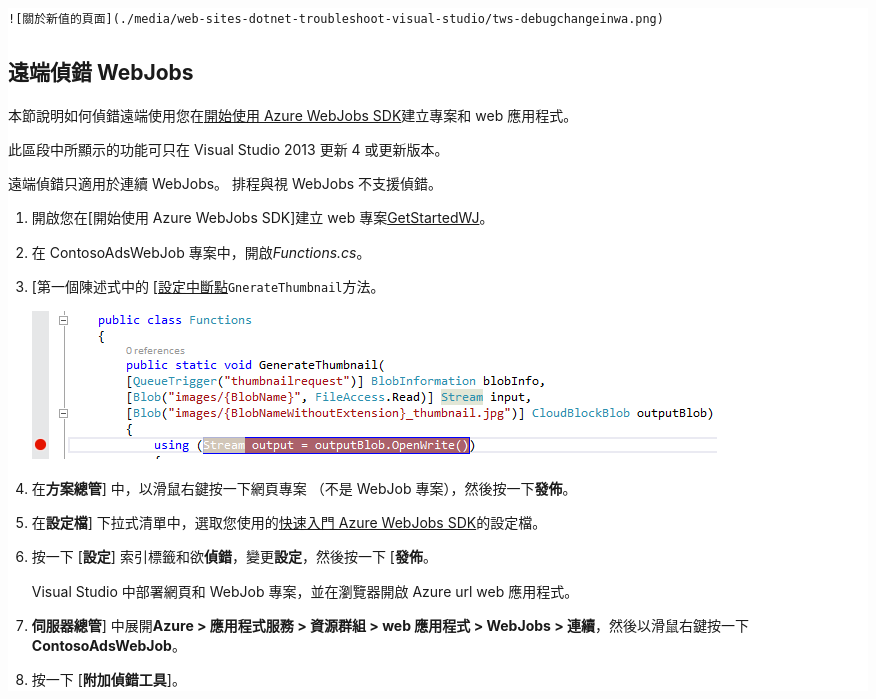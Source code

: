     ![關於新值的頁面](./media/web-sites-dotnet-troubleshoot-visual-studio/tws-debugchangeinwa.png)

## <a name="remotedebugwj"></a>遠端偵錯 WebJobs

本節說明如何偵錯遠端使用您在[開始使用 Azure WebJobs SDK](websites-dotnet-webjobs-sdk.md)建立專案和 web 應用程式。 

此區段中所顯示的功能可只在 Visual Studio 2013 更新 4 或更新版本。 

遠端偵錯只適用於連續 WebJobs。 排程與視 WebJobs 不支援偵錯。

1. 開啟您在[開始使用 Azure WebJobs SDK]建立 web 專案[GetStartedWJ]。

1. 在 ContosoAdsWebJob 專案中，開啟*Functions.cs*。

2. [第一個陳述式中的 [[設定中斷點](http://www.visualstudio.com/get-started/debug-your-app-vs.aspx)`GnerateThumbnail`方法。

    ![設定中斷點](./media/web-sites-dotnet-troubleshoot-visual-studio/wjbreakpoint.png)

1. 在**方案總管**] 中，以滑鼠右鍵按一下網頁專案 （不是 WebJob 專案），然後按一下**發佈**。

2. 在**設定檔**] 下拉式清單中，選取您使用的[快速入門 Azure WebJobs SDK](websites-dotnet-webjobs-sdk.md)的設定檔。

3. 按一下 [**設定**] 索引標籤和欲**偵錯**，變更**設定**，然後按一下 [**發佈**。

    Visual Studio 中部署網頁和 WebJob 專案，並在瀏覽器開啟 Azure url web 應用程式。

5. **伺服器總管**] 中展開**Azure > 應用程式服務 > 資源群組 > web 應用程式 > WebJobs > 連續**，然後以滑鼠右鍵按一下**ContosoAdsWebJob**。

7. 按一下 [**附加偵錯工具**]。 


[GetStarted]: web-sites-dotnet-get-started.md
[GetStartedWJ]: websites-dotnet-webjobs-sdk.md
